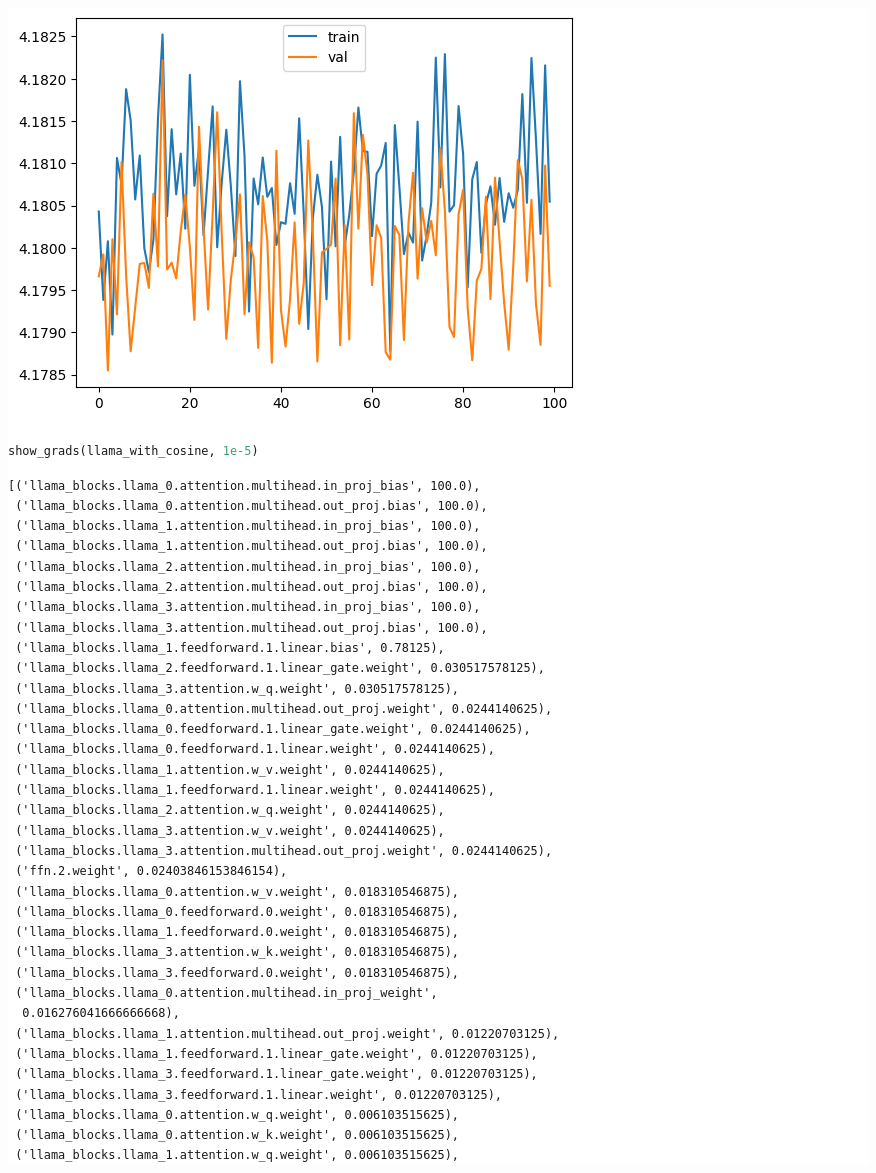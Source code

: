 ![png](llama_files/llama_76_4.png)
    



```python
show_grads(llama_with_cosine, 1e-5)
```




    [('llama_blocks.llama_0.attention.multihead.in_proj_bias', 100.0),
     ('llama_blocks.llama_0.attention.multihead.out_proj.bias', 100.0),
     ('llama_blocks.llama_1.attention.multihead.in_proj_bias', 100.0),
     ('llama_blocks.llama_1.attention.multihead.out_proj.bias', 100.0),
     ('llama_blocks.llama_2.attention.multihead.in_proj_bias', 100.0),
     ('llama_blocks.llama_2.attention.multihead.out_proj.bias', 100.0),
     ('llama_blocks.llama_3.attention.multihead.in_proj_bias', 100.0),
     ('llama_blocks.llama_3.attention.multihead.out_proj.bias', 100.0),
     ('llama_blocks.llama_1.feedforward.1.linear.bias', 0.78125),
     ('llama_blocks.llama_2.feedforward.1.linear_gate.weight', 0.030517578125),
     ('llama_blocks.llama_3.attention.w_q.weight', 0.030517578125),
     ('llama_blocks.llama_0.attention.multihead.out_proj.weight', 0.0244140625),
     ('llama_blocks.llama_0.feedforward.1.linear_gate.weight', 0.0244140625),
     ('llama_blocks.llama_0.feedforward.1.linear.weight', 0.0244140625),
     ('llama_blocks.llama_1.attention.w_v.weight', 0.0244140625),
     ('llama_blocks.llama_1.feedforward.1.linear.weight', 0.0244140625),
     ('llama_blocks.llama_2.attention.w_q.weight', 0.0244140625),
     ('llama_blocks.llama_3.attention.w_v.weight', 0.0244140625),
     ('llama_blocks.llama_3.attention.multihead.out_proj.weight', 0.0244140625),
     ('ffn.2.weight', 0.02403846153846154),
     ('llama_blocks.llama_0.attention.w_v.weight', 0.018310546875),
     ('llama_blocks.llama_0.feedforward.0.weight', 0.018310546875),
     ('llama_blocks.llama_1.feedforward.0.weight', 0.018310546875),
     ('llama_blocks.llama_3.attention.w_k.weight', 0.018310546875),
     ('llama_blocks.llama_3.feedforward.0.weight', 0.018310546875),
     ('llama_blocks.llama_0.attention.multihead.in_proj_weight',
      0.016276041666666668),
     ('llama_blocks.llama_1.attention.multihead.out_proj.weight', 0.01220703125),
     ('llama_blocks.llama_1.feedforward.1.linear_gate.weight', 0.01220703125),
     ('llama_blocks.llama_3.feedforward.1.linear_gate.weight', 0.01220703125),
     ('llama_blocks.llama_3.feedforward.1.linear.weight', 0.01220703125),
     ('llama_blocks.llama_0.attention.w_q.weight', 0.006103515625),
     ('llama_blocks.llama_0.attention.w_k.weight', 0.006103515625),
     ('llama_blocks.llama_1.attention.w_q.weight', 0.006103515625),
